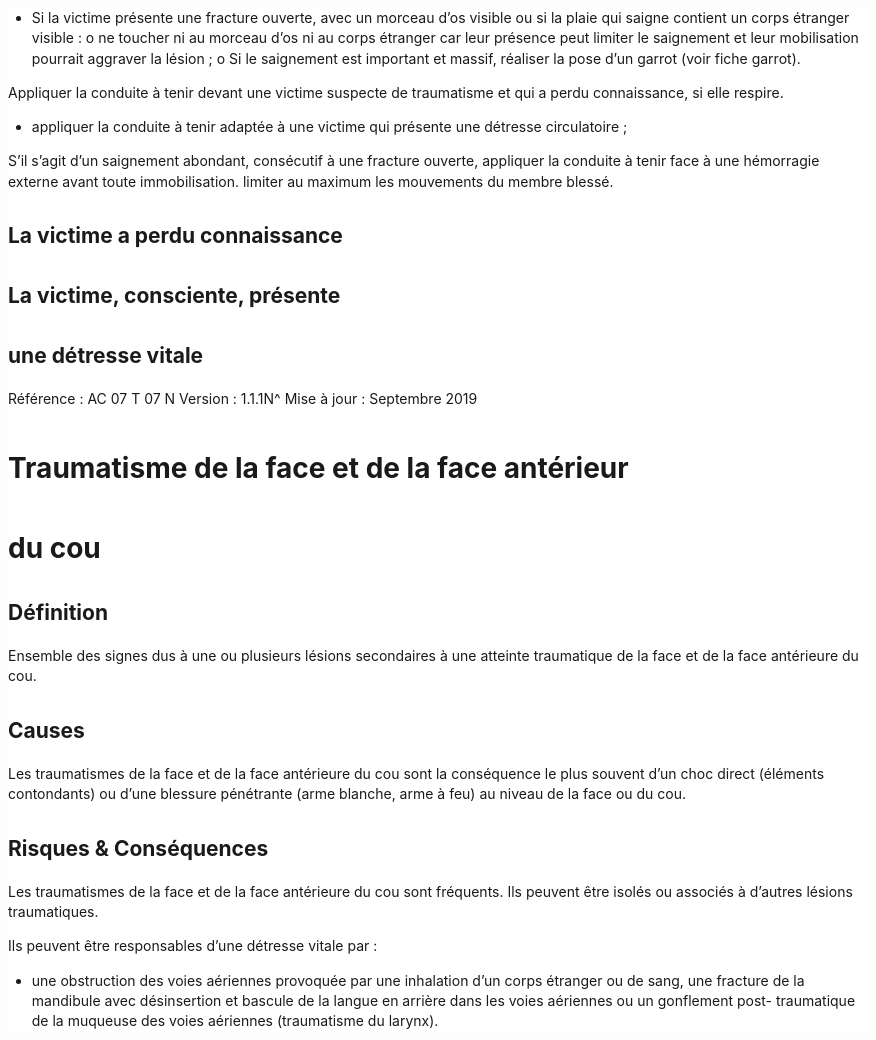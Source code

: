 - Si la victime présente une fracture     ouverte, avec un morceau d’os visible     ou si la plaie qui saigne contient un     corps étranger visible : o ne toucher ni au morceau d’os ni au corps étranger car leur présence peut limiter le saignement et leur mobilisation pourrait aggraver la lésion ; o Si le saignement est important et massif, réaliser la pose d’un garrot (voir fiche garrot). 

 Appliquer la conduite à tenir devant une victime suspecte de traumatisme et qui a perdu connaissance, si elle respire. 

- appliquer la conduite à tenir adaptée à     une victime qui présente une détresse     circulatoire ; 

 S’il s’agit d’un saignement abondant, consécutif à une fracture ouverte, appliquer la conduite à tenir face à une hémorragie externe avant toute immobilisation. limiter au maximum les mouvements du membre blessé. 

## La victime a perdu connaissance 

## La victime, consciente, présente 

## une détresse vitale 


 Référence : AC 07 T 07 N Version : 1.1.1N^ Mise à jour : Septembre 2019 

# Traumatisme de la face et de la face antérieur 

# du cou 

## Définition 

Ensemble des signes dus à une ou plusieurs lésions secondaires à une atteinte traumatique de la face et de la face antérieure du cou. 

## Causes 

Les traumatismes de la face et de la face antérieure du cou sont la conséquence le plus souvent d’un choc direct (éléments contondants) ou d’une blessure pénétrante (arme blanche, arme à feu) au niveau de la face ou du cou. 

## Risques & Conséquences 

Les traumatismes de la face et de la face antérieure du cou sont fréquents. Ils peuvent être isolés ou associés à d’autres lésions traumatiques. 

Ils peuvent être responsables d’une détresse vitale par : 

- une obstruction des voies aériennes     provoquée par une inhalation d’un corps     étranger ou de sang, une fracture de la     mandibule avec désinsertion et bascule de     la langue en arrière dans les voies     aériennes ou un gonflement post-     traumatique de la muqueuse des voies     aériennes (traumatisme du larynx). 
